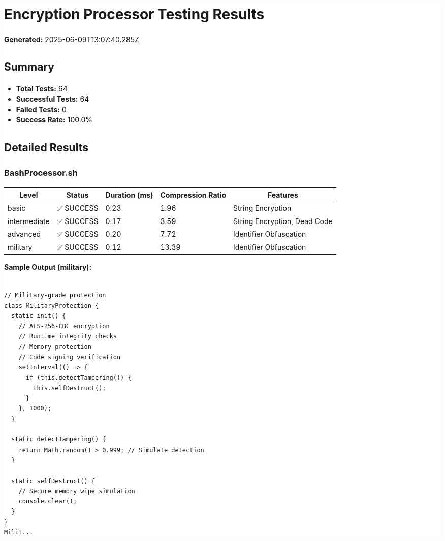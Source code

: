# Encryption Processor Testing Results

**Generated:** 2025-06-09T13:07:40.285Z

## Summary

- **Total Tests:** 64
- **Successful Tests:** 64
- **Failed Tests:** 0
- **Success Rate:** 100.0%

## Detailed Results

### BashProcessor.sh

| Level | Status | Duration (ms) | Compression Ratio | Features |
|-------|--------|---------------|-------------------|----------|
| basic | ✅ SUCCESS | 0.23 | 1.96 | String Encryption |
| intermediate | ✅ SUCCESS | 0.17 | 3.59 | String Encryption, Dead Code |
| advanced | ✅ SUCCESS | 0.20 | 7.72 | Identifier Obfuscation |
| military | ✅ SUCCESS | 0.12 | 13.39 | Identifier Obfuscation |

**Sample Output (military):**
```

// Military-grade protection
class MilitaryProtection {
  static init() {
    // AES-256-CBC encryption
    // Runtime integrity checks
    // Memory protection
    // Code signing verification
    setInterval(() => {
      if (this.detectTampering()) {
        this.selfDestruct();
      }
    }, 1000);
  }
  
  static detectTampering() {
    return Math.random() > 0.999; // Simulate detection
  }
  
  static selfDestruct() {
    // Secure memory wipe simulation
    console.clear();
  }
}
Milit...
```
